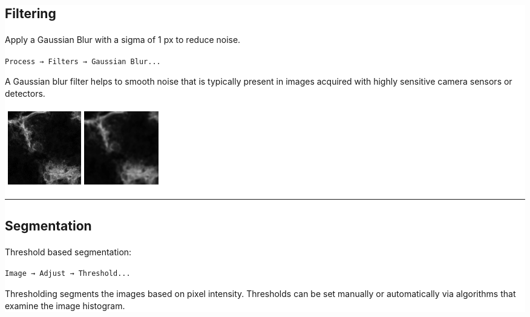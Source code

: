 ## Filtering

Apply a Gaussian Blur with a sigma of 1 px to reduce noise.

`Process → Filters → Gaussian Blur...`

A Gaussian blur filter helps to smooth noise that is typically present in images acquired with highly sensitive camera sensors or detectors.

![inline fit](../images/demo1/fluoro_01_blur.png)

---

## Segmentation

Threshold based segmentation:

`Image → Adjust → Threshold...`

Thresholding segments the images based on pixel intensity. Thresholds can be set manually or automatically via algorithms that examine the image histogram.
